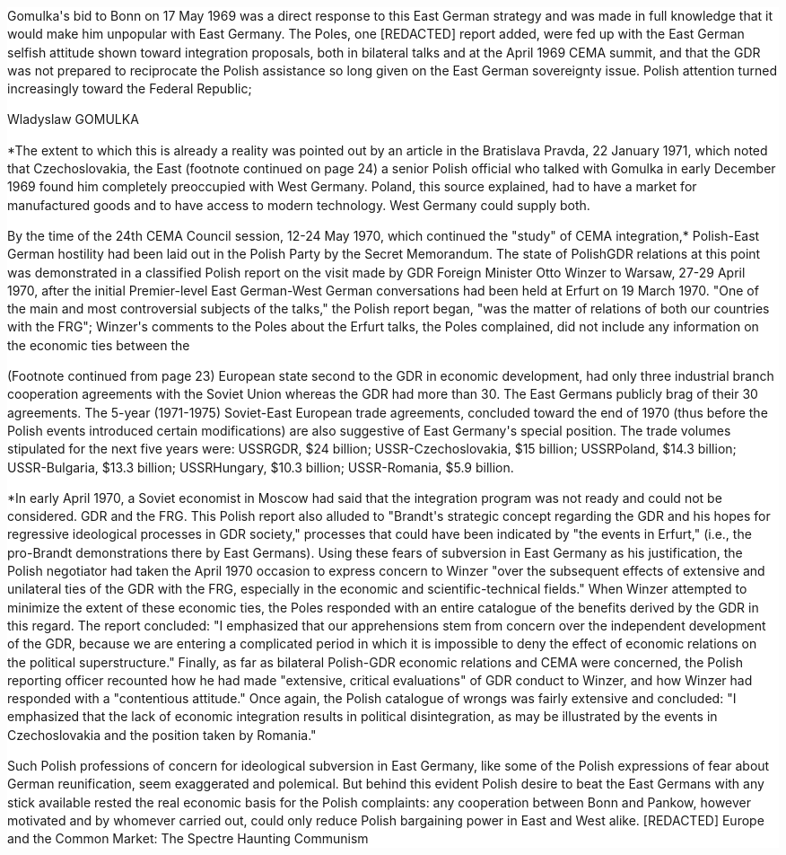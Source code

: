 Gomulka's bid to Bonn on 17 May 1969 was a direct response to this East German strategy and was made in full knowledge that it would make him unpopular with East Germany. The Poles, one [REDACTED] report added, were fed up with the East German selfish attitude shown toward integration proposals, both in bilateral talks and at the April 1969 CEMA summit, and that the GDR was not prepared to reciprocate the Polish assistance so long given on the East German sovereignty issue. Polish attention turned increasingly toward the Federal Republic;

Wladyslaw GOMULKA

*The extent to which this is already a reality was pointed out by an article in the Bratislava Pravda, 22 January 1971, which noted that Czechoslovakia, the East (footnote continued on page 24) a senior Polish official who talked with Gomulka in early December 1969 found him completely preoccupied with West Germany. Poland, this source explained, had to have a market for manufactured goods and to have access to modern technology. West Germany could supply both.

By the time of the 24th CEMA Council session, 12-24 May 1970, which continued the "study" of CEMA integration,* Polish-East German hostility had been laid out in the Polish Party by the Secret Memorandum. The state of PolishGDR relations at this point was demonstrated in a classified Polish report on the visit made by GDR Foreign Minister Otto Winzer to Warsaw, 27-29 April 1970, after the initial Premier-level East German-West German conversations had been held at Erfurt on 19 March 1970. "One of the main and most controversial subjects of the talks," the Polish report began, "was the matter of relations of both our countries with the FRG"; Winzer's comments to the Poles about the Erfurt talks, the Poles complained, did not include any information on the economic ties between the

(Footnote continued from page 23) European state second to the GDR in economic development, had only three industrial branch cooperation agreements with the Soviet Union whereas the GDR had more than 30. The East Germans publicly brag of their 30 agreements. The 5-year (1971-1975) Soviet-East European trade agreements, concluded toward the end of 1970 (thus before the Polish events introduced certain modifications) are also suggestive of East Germany's special position. The trade volumes stipulated for the next five years were: USSRGDR, $24 billion; USSR-Czechoslovakia, $15 billion; USSRPoland, $14.3 billion; USSR-Bulgaria, $13.3 billion; USSRHungary, $10.3 billion; USSR-Romania, $5.9 billion.

*In early April 1970, a Soviet economist in Moscow had said that the integration program was not ready and could not be considered. GDR and the FRG. This Polish report also alluded to "Brandt's strategic concept regarding the GDR and his hopes for regressive ideological processes in GDR society," processes that could have been indicated by "the events in Erfurt," (i.e., the pro-Brandt demonstrations there by East Germans). Using these fears of subversion in East Germany as his justification, the Polish negotiator had taken the April 1970 occasion to express concern to Winzer "over the subsequent effects of extensive and unilateral ties of the GDR with the FRG, especially in the economic and scientific-technical fields." When Winzer attempted to minimize the extent of these economic ties, the Poles responded with an entire catalogue of the benefits derived by the GDR in this regard. The report concluded: "I emphasized that our apprehensions stem from concern over the independent development of the GDR, because we are entering a complicated period in which it is impossible to deny the effect of economic relations on the political superstructure." Finally, as far as bilateral Polish-GDR economic relations and CEMA were concerned, the Polish reporting officer recounted how he had made "extensive, critical evaluations" of GDR conduct to Winzer, and how Winzer had responded with a "contentious attitude." Once again, the Polish catalogue of wrongs was fairly extensive and concluded: "I emphasized that the lack of economic integration results in political disintegration, as may be illustrated by the events in Czechoslovakia and the position taken by Romania."

Such Polish professions of concern for ideological subversion in East Germany, like some of the Polish expressions of fear about German reunification, seem exaggerated and polemical. But behind this evident Polish desire to beat the East Germans with any stick available rested the real economic basis for the Polish complaints: any cooperation between Bonn and Pankow, however motivated and by whomever carried out, could only reduce Polish bargaining power in East and West alike. [REDACTED] Europe and the Common Market: The Spectre Haunting Communism
